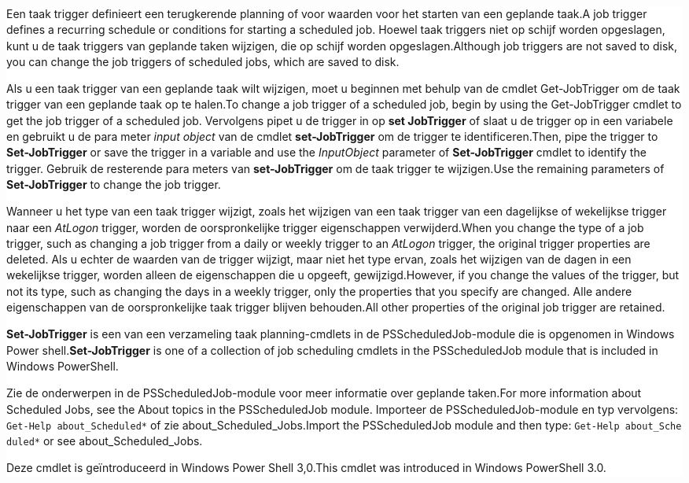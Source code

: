 <span data-ttu-id="e0a91-110">Een taak trigger definieert een terugkerende planning of voor waarden voor het starten van een geplande taak.</span><span class="sxs-lookup"><span data-stu-id="e0a91-110">A job trigger defines a recurring schedule or conditions for starting a scheduled job.</span></span>
<span data-ttu-id="e0a91-111">Hoewel taak triggers niet op schijf worden opgeslagen, kunt u de taak triggers van geplande taken wijzigen, die op schijf worden opgeslagen.</span><span class="sxs-lookup"><span data-stu-id="e0a91-111">Although job triggers are not saved to disk, you can change the job triggers of scheduled jobs, which are saved to disk.</span></span>

<span data-ttu-id="e0a91-112">Als u een taak trigger van een geplande taak wilt wijzigen, moet u beginnen met behulp van de cmdlet Get-JobTrigger om de taak trigger van een geplande taak op te halen.</span><span class="sxs-lookup"><span data-stu-id="e0a91-112">To change a job trigger of a scheduled job, begin by using the Get-JobTrigger cmdlet to get the job trigger of a scheduled job.</span></span>
<span data-ttu-id="e0a91-113">Vervolgens pipet u de trigger in op **set JobTrigger** of slaat u de trigger op in een variabele en gebruikt u de para meter *input object* van de cmdlet **set-JobTrigger** om de trigger te identificeren.</span><span class="sxs-lookup"><span data-stu-id="e0a91-113">Then, pipe the trigger to **Set-JobTrigger** or save the trigger in a variable and use the *InputObject* parameter of **Set-JobTrigger** cmdlet to identify the trigger.</span></span>
<span data-ttu-id="e0a91-114">Gebruik de resterende para meters van **set-JobTrigger** om de taak trigger te wijzigen.</span><span class="sxs-lookup"><span data-stu-id="e0a91-114">Use the remaining parameters of **Set-JobTrigger** to change the job trigger.</span></span>

<span data-ttu-id="e0a91-115">Wanneer u het type van een taak trigger wijzigt, zoals het wijzigen van een taak trigger van een dagelijkse of wekelijkse trigger naar een *AtLogon* trigger, worden de oorspronkelijke trigger eigenschappen verwijderd.</span><span class="sxs-lookup"><span data-stu-id="e0a91-115">When you change the type of a job trigger, such as changing a job trigger from a daily or weekly trigger to an *AtLogon* trigger, the original trigger properties are deleted.</span></span>
<span data-ttu-id="e0a91-116">Als u echter de waarden van de trigger wijzigt, maar niet het type ervan, zoals het wijzigen van de dagen in een wekelijkse trigger, worden alleen de eigenschappen die u opgeeft, gewijzigd.</span><span class="sxs-lookup"><span data-stu-id="e0a91-116">However, if you change the values of the trigger, but not its type, such as changing the days in a weekly trigger, only the properties that you specify are changed.</span></span>
<span data-ttu-id="e0a91-117">Alle andere eigenschappen van de oorspronkelijke taak trigger blijven behouden.</span><span class="sxs-lookup"><span data-stu-id="e0a91-117">All other properties of the original job trigger are retained.</span></span>

<span data-ttu-id="e0a91-118">**Set-JobTrigger** is een van een verzameling taak planning-cmdlets in de PSScheduledJob-module die is opgenomen in Windows Power shell.</span><span class="sxs-lookup"><span data-stu-id="e0a91-118">**Set-JobTrigger** is one of a collection of job scheduling cmdlets in the PSScheduledJob module that is included in Windows PowerShell.</span></span>

<span data-ttu-id="e0a91-119">Zie de onderwerpen in de PSScheduledJob-module voor meer informatie over geplande taken.</span><span class="sxs-lookup"><span data-stu-id="e0a91-119">For more information about Scheduled Jobs, see the About topics in the PSScheduledJob module.</span></span>
<span data-ttu-id="e0a91-120">Importeer de PSScheduledJob-module en typ vervolgens: `Get-Help about_Scheduled*`  of zie about_Scheduled_Jobs.</span><span class="sxs-lookup"><span data-stu-id="e0a91-120">Import the PSScheduledJob module and then type: `Get-Help about_Scheduled*`  or see about_Scheduled_Jobs.</span></span>

<span data-ttu-id="e0a91-121">Deze cmdlet is geïntroduceerd in Windows Power Shell 3,0.</span><span class="sxs-lookup"><span data-stu-id="e0a91-121">This cmdlet was introduced in Windows PowerShell 3.0.</span></span>
